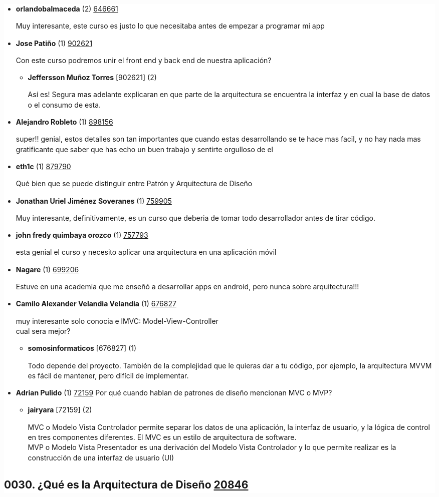* **orlandobalmaceda** (2) [646661](https://platzi.com/comentario/646661/) 

	Muy interesante, este curso es justo lo que necesitaba antes de empezar a programar mi app

* **Jose Patiño** (1) [902621](https://platzi.com/comentario/902621/) 

	Con este curso podremos unir el front end y back end de nuestra aplicación?

	* **Jeffersson Muñoz Torres** [902621] (2)

		Así es! Segura mas adelante explicaran en que parte de la arquitectura se encuentra la interfaz y en cual la base de datos o el consumo de esta.

* **Alejandro Robleto** (1) [898156](https://platzi.com/comentario/898156/) 

	super!! genial, estos detalles son tan importantes que cuando estas desarrollando se te hace mas facil, y no hay nada mas gratificante que saber que has echo un buen trabajo y sentirte orgulloso de el

* **eth1c** (1) [879790](https://platzi.com/comentario/879790/) 

	Qué bien que se puede distinguir entre Patrón y Arquitectura de Diseño

* **Jonathan Uriel Jiménez Soveranes** (1) [759905](https://platzi.com/comentario/759905/) 

	Muy interesante, definitivamente, es un curso que deberia de tomar todo desarrollador antes de tirar código.

* **john fredy quimbaya orozco** (1) [757793](https://platzi.com/comentario/757793/) 

	esta genial el curso y necesito aplicar una arquitectura en una aplicación móvil

* **Nagare** (1) [699206](https://platzi.com/comentario/699206/) 

	Estuve en una academia que me enseñó a desarrollar apps en android, pero nunca sobre arquitectura!!!

* **Camilo Alexander Velandia Velandia** (1) [676827](https://platzi.com/comentario/676827/) 

	muy interesante solo conocia e lMVC: Model-View-Controller  
	cual sera mejor?

	* **somosinformaticos** [676827] (1)

		Todo depende del proyecto. También de la complejidad que le quieras dar a tu código, por ejemplo, la arquitectura MVVM es fácil de mantener, pero difícil de implementar.

* **Adrian Pulido** (1) [72159](https://platzi.com/comentario/811393/) 
Por qué cuando hablan de patrones de diseño mencionan MVC o MVP?

	* **jairyara** [72159] (2)

		MVC o Modelo Vista Controlador permite separar los datos de una aplicación, la interfaz de usuario, y la lógica de control en tres componentes diferentes. El MVC es un estilo de arquitectura de software.  
		MVP o Modelo Vista Presentador es una derivación del Modelo Vista Controlador y lo que permite realizar es la construcción de una interfaz de usuario (UI)

## 0030. ¿Qué es la Arquitectura de Diseño [20846](https://platzi.com/clases/1619-arquitectura-android/20846-que-es-la-arquitectura-de-diseno/)
